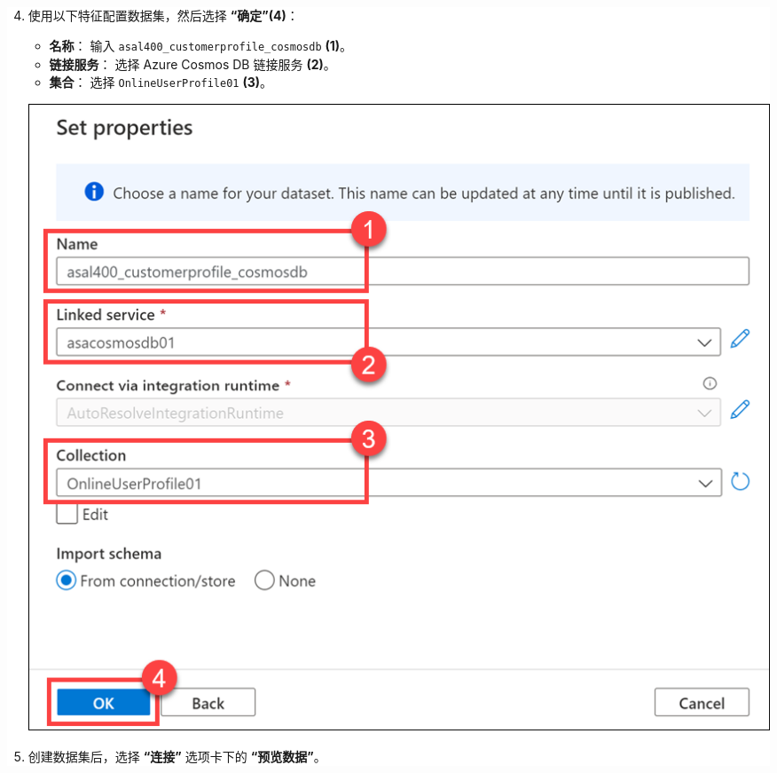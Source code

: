 4. 使用以下特征配置数据集，然后选择 **“确定”(4)**：

    - **名称**： 输入 `asal400_customerprofile_cosmosdb` **(1)**。
    - **链接服务**： 选择 Azure Cosmos DB 链接服务 **(2)**。
    - **集合**： 选择 `OnlineUserProfile01` **(3)**。

    ![新建 Azure Cosmos DB 数据集。](media/create-cosmos-db-dataset.png "New Cosmos DB dataset")

5. 创建数据集后，选择 **“连接”** 选项卡下的 **“预览数据”**。
